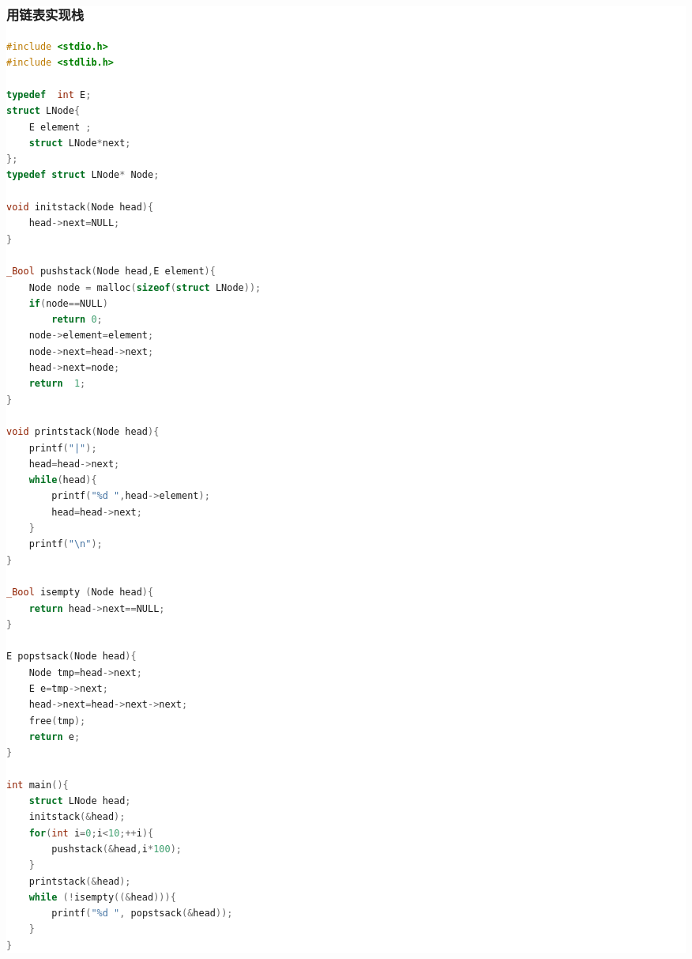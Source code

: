 

### 用链表实现栈                                                                                                                                                                                                                                                                                                                                                                                                                                                                                                                                                                                                                                                                                                       

```c
#include <stdio.h>
#include <stdlib.h>

typedef  int E;
struct LNode{
    E element ;
    struct LNode*next;
};
typedef struct LNode* Node;

void initstack(Node head){
    head->next=NULL;
}

_Bool pushstack(Node head,E element){
    Node node = malloc(sizeof(struct LNode));
    if(node==NULL)
        return 0;
    node->element=element;
    node->next=head->next;
    head->next=node;
    return  1;
}

void printstack(Node head){
    printf("|");
    head=head->next;
    while(head){
        printf("%d ",head->element);
        head=head->next;
    }
    printf("\n");
}

_Bool isempty (Node head){
    return head->next==NULL;
}

E popstsack(Node head){
    Node tmp=head->next;
    E e=tmp->next;
    head->next=head->next->next;
    free(tmp);
    return e;
}

int main(){
    struct LNode head;
    initstack(&head);
    for(int i=0;i<10;++i){
        pushstack(&head,i*100);
    }
    printstack(&head);
    while (!isempty((&head))){
        printf("%d ", popstsack(&head));
    }
}
```

